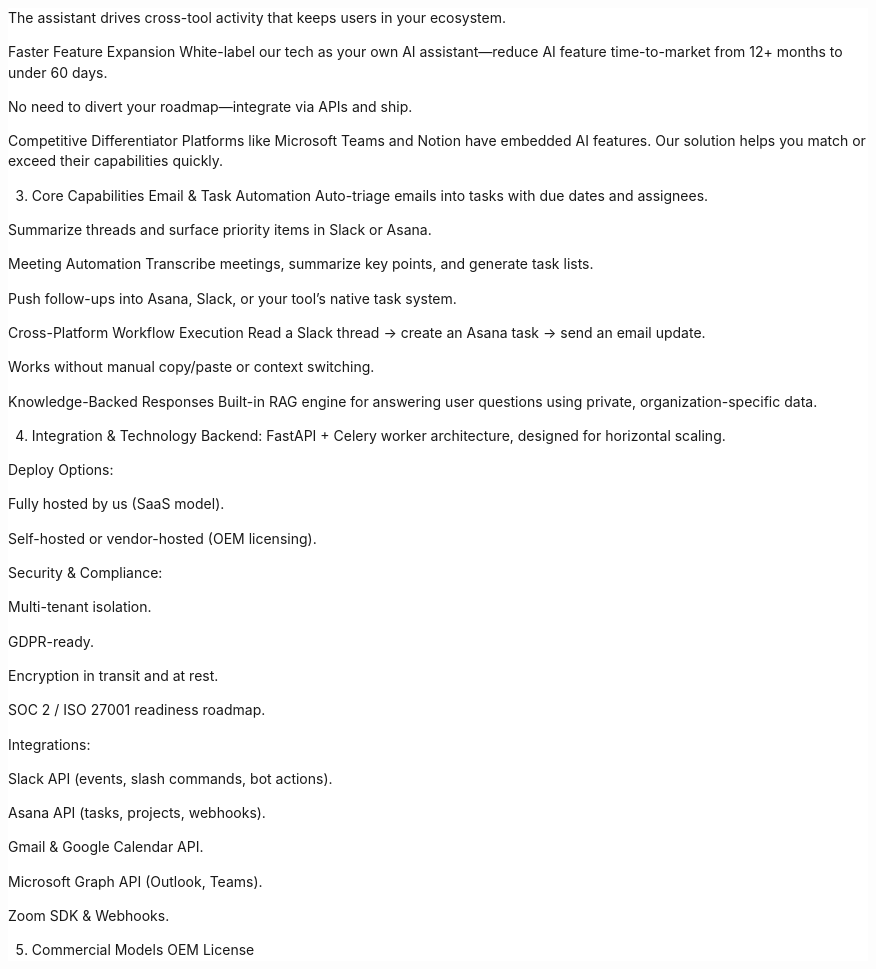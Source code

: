 The assistant drives cross-tool activity that keeps users in your ecosystem.

Faster Feature Expansion
White-label our tech as your own AI assistant—reduce AI feature time-to-market from 12+ months to under 60 days.

No need to divert your roadmap—integrate via APIs and ship.

Competitive Differentiator
Platforms like Microsoft Teams and Notion have embedded AI features. Our solution helps you match or exceed their capabilities quickly.

3. Core Capabilities
Email & Task Automation
Auto-triage emails into tasks with due dates and assignees.

Summarize threads and surface priority items in Slack or Asana.

Meeting Automation
Transcribe meetings, summarize key points, and generate task lists.

Push follow-ups into Asana, Slack, or your tool’s native task system.

Cross-Platform Workflow Execution
Read a Slack thread → create an Asana task → send an email update.

Works without manual copy/paste or context switching.

Knowledge-Backed Responses
Built-in RAG engine for answering user questions using private, organization-specific data.

4. Integration & Technology
Backend: FastAPI + Celery worker architecture, designed for horizontal scaling.

Deploy Options:

Fully hosted by us (SaaS model).

Self-hosted or vendor-hosted (OEM licensing).

Security & Compliance:

Multi-tenant isolation.

GDPR-ready.

Encryption in transit and at rest.

SOC 2 / ISO 27001 readiness roadmap.

Integrations:

Slack API (events, slash commands, bot actions).

Asana API (tasks, projects, webhooks).

Gmail & Google Calendar API.

Microsoft Graph API (Outlook, Teams).

Zoom SDK & Webhooks.

5. Commercial Models
OEM License
